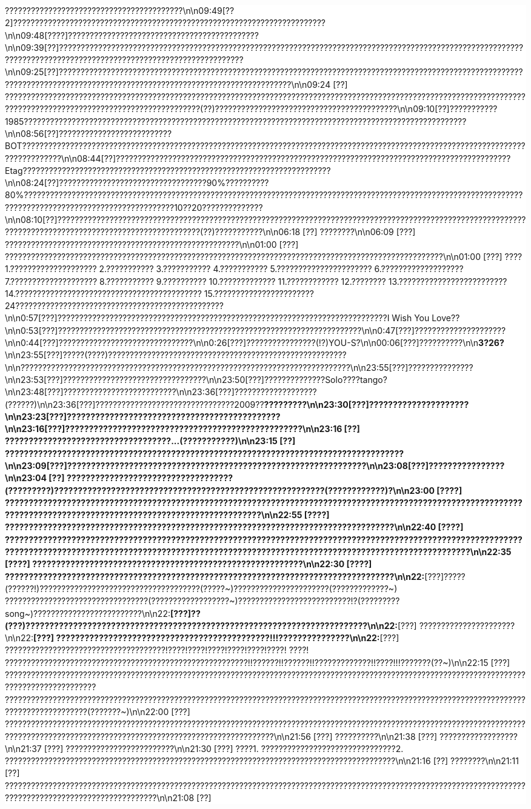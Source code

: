 ?????????????????????????????????????????\n\n09:49[??2]????????????????????????????????????????????????????????????????????????\n\n09:48[????]????????????????????????????????????????????\n\n09:39[??]??????????????????????????????????????????????????????????????????????????????????????????????????????????????????????????????????????????????????????????????????\n\n09:25[??]?????????????????????????????????????????????????????????????????????????????????????????????????????????????????????????????????????????????????????????????????????????????\n\n09:24 [??] ?????????????????????????????????????????????????????????????????????????????????????????????????????????????????????????????????????????????????????????????????????(??)??????????????????????????????????????????\n\n09:10[??]???????????1985??????????????????????????????????????????????????????????????????????????????????????????????????????\n\n08:56[??]??????????????????????????BOT?????????????????????????????????????????????????????????????????????????????????????????????????????????????????????????????????\n\n08:44[??]???????????????????????????????????????????????????????????????????????????????????????????Etag???????????????????????????????????????????????????????????????????????\n\n08:24[??]??????????????????????????????????90%??????????80%??????????????????????????????????????????????????????????????????????????????????????????????????????????????????????????????????????????????????????????10??20??????????????\n\n08:10[??]?????????????????????????????????????????????????????????????????????????????????????????????????????????????????????????????????????????????????????????(??)???????????\n\n06:18 [??] ????????\n\n06:09 [???] ??????????????????????????????????????????????????????\n\n01:00 [???] ?????????????????????????????????????????????????????????????????????????????????????????????????????\n\n01:00 [???] ????1.???????????????????? 2.??????????? 3.??????????? 4.??????????? 5.?????????????????????? 6.??????????????????? 7.???????????????????? 8.??????????? 9.?????????? 10.????????????? 11.???????????? 12.???????? 13.????????????????????????? 14.??????????????????????????????????????????? 15.???????????????????????24????????????????????????????????????????????????\n\n0:57[???]????????????????????????????????????????????????????????????????????????????I Wish You Love??\n\n0:53[???]??????????????????????????????????????????????????????????????????????\n\n0:47[???]?????????????????????\n\n0:44[???]???????????????????????????????\n\n0:26[???]????????????????(!?)YOU-S?\n\n00:06[???]??????????\n\n**3?26?**\n\n23:55[???]?????(????)???????????????????????????????????????????????????????\n\n????????????????????????????????????????????????????????????????????????????\n\n23:55[???]???????????????\n\n23:53[???]?????????????????????????????????\n\n23:50[???]??????????????Solo????tango?\n\n23:48[???]??????????????????????????\n\n23:36[???]???????????????????(??????)\n\n23:36[???]????????????????????????????????2009??**?????????\n\n23:30[???]?????????????????????\n\n23:23[???]?????????????????????????????????????????????\n\n23:16[???]??????????????????????????????????????????????????\n\n23:16 [??] ???????????????????????????????????...(???????????)\n\n23:15 [??] ????????????????????????????????????????????????????????????????????????????????????\n\n23:09[???]???????????????????????????????????????????????????????????????\n\n23:08[???]????????????????\n\n23:04 [??] ???????????????????????????????????(?????????)?????????????????????????????????????????????????????????(????????????)?\n\n23:00 [????] ???????????????????????????????????????????????????????????????????????????????????????????????????????????????????????????????????????????????????????????????????\n\n22:55 [????] ??????????????????????????????????????????????????????????????????????????????????\n\n22:40 [????] ???????????????????????????????????????????????????????????????????????????????????????????????????????????????????????????????????????????????????????????????????????????????????????????????????????????????\n\n22:35 [????] ?????????????????????????????????????????????????????????\n\n22:30 [????] ??????????????????????????????????????????????????????????????????????????????????\n\n22:**[???]?????(??????!)?????????????????????????????????????(?????~)??????????????????????(?????????????~) ?????????????????????????????????(??????????????????~)??????????????????????????!?(?????????song~)?????????????????????????\n\n22:**[???]??(???)????????????????????????????????????????????????????????????????????????\n\n22:**[???] ??????????????????????\n\n22:**[???] ?????????????????????????????????????????????!!!???????????????\n\n22:**[???] ?????????????????????????????????????!????!????!????!????!????!????! ????! ????????????????????????????????????????????????????????!!??????!!??????!!?????????????!!????!!!???????(??~)\n\n22:15 [???] ????????????????????????????????????????????????????????????????????????????????????????????????????????????????????????????????????????????? ???????????????????????????????????????????????????????????????????????????????????????????????????????????????????????????????????????????(???????~)\n\n22:00 [???] ??????????????????????????????????????????????????????????????????????????????????????????????????????????????????????????????????????????????????????????????????????????????????????\n\n21:56 [???] ??????????\n\n21:38 [???] ??????????????????\n\n21:37 [???] ?????????????????????????\n\n21:30 [???] ????1. ???????????????????????????????2. ??????????????????????????????????????????????????????????????????????????????????????????\n\n21:16 [??] ????????\n\n21:11 [??] ???????????????????????????????????????????????????????????????????????????????????????????????????????????????????????????????????????????????????????????\n\n21:08 [??]
